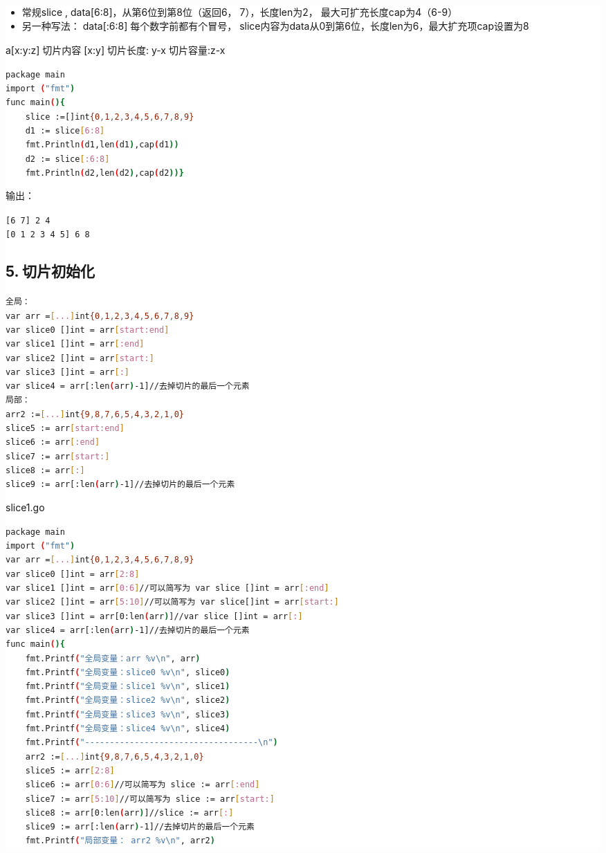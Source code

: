  - 常规slice , data[6:8]，从第6位到第8位（返回6， 7），长度len为2， 最大可扩充长度cap为4（6-9）
 - 另一种写法： data[:6:8] 每个数字前都有个冒号， slice内容为data从0到第6位，长度len为6，最大扩充项cap设置为8

a[x:y:z] 切片内容 [x:y] 切片长度: y-x 切片容量:z-x

```bash
package main
import ("fmt")
func main(){
    slice :=[]int{0,1,2,3,4,5,6,7,8,9}
    d1 := slice[6:8]
    fmt.Println(d1,len(d1),cap(d1))
    d2 := slice[:6:8]
    fmt.Println(d2,len(d2),cap(d2))}
```

输出：

```bash
[6 7] 2 4
[0 1 2 3 4 5] 6 8
```

##  5. 切片初始化

```bash
全局：
var arr =[...]int{0,1,2,3,4,5,6,7,8,9}
var slice0 []int = arr[start:end] 
var slice1 []int = arr[:end]        
var slice2 []int = arr[start:]        
var slice3 []int = arr[:] 
var slice4 = arr[:len(arr)-1]//去掉切片的最后一个元素
局部：
arr2 :=[...]int{9,8,7,6,5,4,3,2,1,0}
slice5 := arr[start:end]
slice6 := arr[:end]        
slice7 := arr[start:]     
slice8 := arr[:]  
slice9 := arr[:len(arr)-1]//去掉切片的最后一个元素
```
slice1.go

```bash
package main
import ("fmt")
var arr =[...]int{0,1,2,3,4,5,6,7,8,9}
var slice0 []int = arr[2:8]
var slice1 []int = arr[0:6]//可以简写为 var slice []int = arr[:end]
var slice2 []int = arr[5:10]//可以简写为 var slice[]int = arr[start:]
var slice3 []int = arr[0:len(arr)]//var slice []int = arr[:]
var slice4 = arr[:len(arr)-1]//去掉切片的最后一个元素
func main(){
    fmt.Printf("全局变量：arr %v\n", arr)
    fmt.Printf("全局变量：slice0 %v\n", slice0)
    fmt.Printf("全局变量：slice1 %v\n", slice1)
    fmt.Printf("全局变量：slice2 %v\n", slice2)
    fmt.Printf("全局变量：slice3 %v\n", slice3)
    fmt.Printf("全局变量：slice4 %v\n", slice4)
    fmt.Printf("-----------------------------------\n")
    arr2 :=[...]int{9,8,7,6,5,4,3,2,1,0}
    slice5 := arr[2:8]
    slice6 := arr[0:6]//可以简写为 slice := arr[:end]
    slice7 := arr[5:10]//可以简写为 slice := arr[start:]
    slice8 := arr[0:len(arr)]//slice := arr[:]
    slice9 := arr[:len(arr)-1]//去掉切片的最后一个元素
    fmt.Printf("局部变量： arr2 %v\n", arr2)
```